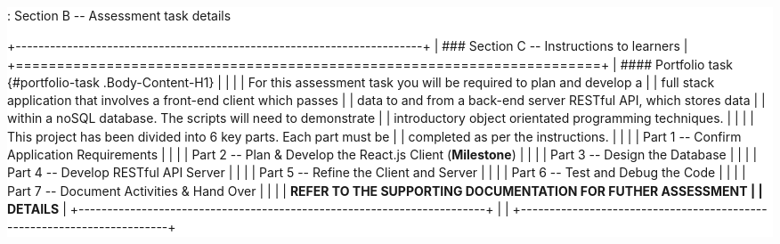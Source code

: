 : Section B -- Assessment task details

+-----------------------------------------------------------------------+
| ### Section C -- Instructions to learners                             |
+=======================================================================+
| #### Portfolio task {#portfolio-task .Body-Content-H1}                |
|                                                                       |
| For this assessment task you will be required to plan and develop a   |
| full stack application that involves a front-end client which passes  |
| data to and from a back-end server RESTful API, which stores data     |
| within a noSQL database. The scripts will need to demonstrate         |
| introductory object orientated programming techniques.                |
|                                                                       |
| This project has been divided into 6 key parts. Each part must be     |
| completed as per the instructions.                                    |
|                                                                       |
| Part 1 -- Confirm Application Requirements                            |
|                                                                       |
| Part 2 -- Plan & Develop the React.js Client (**Milestone**)          |
|                                                                       |
| Part 3 -- Design the Database                                         |
|                                                                       |
| Part 4 -- Develop RESTful API Server                                  |
|                                                                       |
| Part 5 -- Refine the Client and Server                                |
|                                                                       |
| Part 6 -- Test and Debug the Code                                     |
|                                                                       |
| Part 7 -- Document Activities & Hand Over                             |
|                                                                       |
| **REFER TO THE SUPPORTING DOCUMENTATION FOR FUTHER ASSESSMENT         |
| DETAILS**                                                             |
+-----------------------------------------------------------------------+
|                                                                       |
+-----------------------------------------------------------------------+
